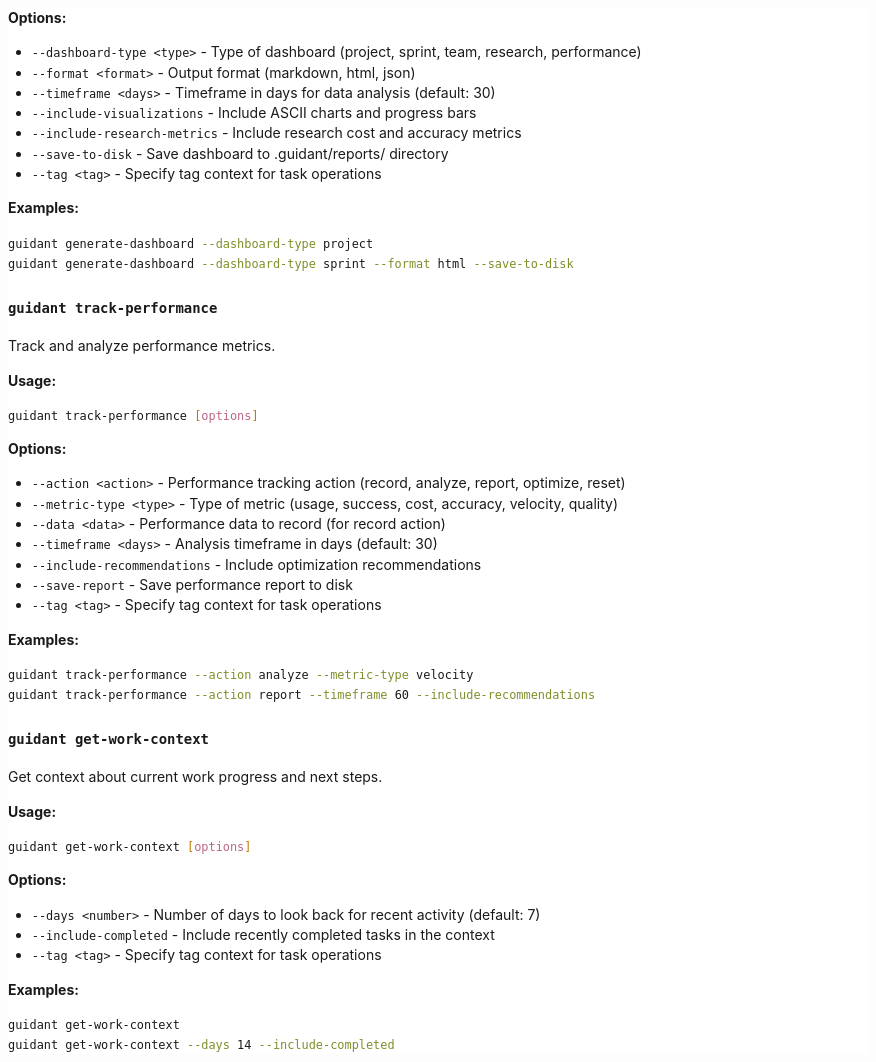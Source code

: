 **Options:**
- `--dashboard-type <type>` - Type of dashboard (project, sprint, team, research, performance)
- `--format <format>` - Output format (markdown, html, json)
- `--timeframe <days>` - Timeframe in days for data analysis (default: 30)
- `--include-visualizations` - Include ASCII charts and progress bars
- `--include-research-metrics` - Include research cost and accuracy metrics
- `--save-to-disk` - Save dashboard to .guidant/reports/ directory
- `--tag <tag>` - Specify tag context for task operations

**Examples:**
```bash
guidant generate-dashboard --dashboard-type project
guidant generate-dashboard --dashboard-type sprint --format html --save-to-disk
```

### `guidant track-performance`
Track and analyze performance metrics.

**Usage:**
```bash
guidant track-performance [options]
```

**Options:**
- `--action <action>` - Performance tracking action (record, analyze, report, optimize, reset)
- `--metric-type <type>` - Type of metric (usage, success, cost, accuracy, velocity, quality)
- `--data <data>` - Performance data to record (for record action)
- `--timeframe <days>` - Analysis timeframe in days (default: 30)
- `--include-recommendations` - Include optimization recommendations
- `--save-report` - Save performance report to disk
- `--tag <tag>` - Specify tag context for task operations

**Examples:**
```bash
guidant track-performance --action analyze --metric-type velocity
guidant track-performance --action report --timeframe 60 --include-recommendations
```

### `guidant get-work-context`
Get context about current work progress and next steps.

**Usage:**
```bash
guidant get-work-context [options]
```

**Options:**
- `--days <number>` - Number of days to look back for recent activity (default: 7)
- `--include-completed` - Include recently completed tasks in the context
- `--tag <tag>` - Specify tag context for task operations

**Examples:**
```bash
guidant get-work-context
guidant get-work-context --days 14 --include-completed
```
